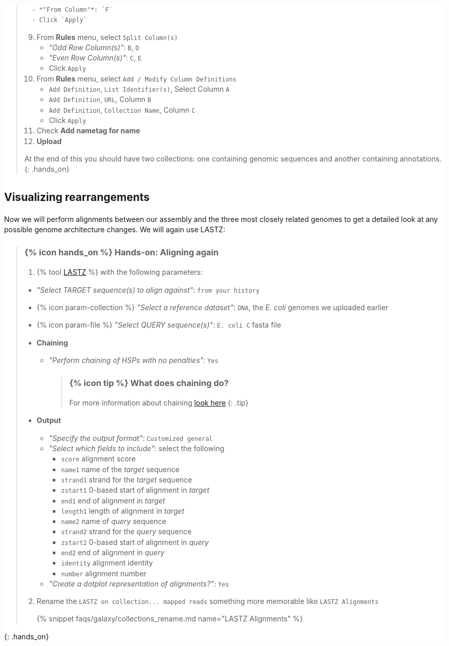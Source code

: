 >       - *"From Column"*: `F`
>       - Click `Apply`
>    9. From **Rules** menu, select `Split Column(s)`
>       - *"Odd Row Column(s)"*: `B`, `D`
>       - *"Even Row Column(s)"*: `C`, `E`
>       - Click `Apply`
>    9. From **Rules** menu, select `Add / Modify Column Definitions`
>       - `Add Definition`, `List Identifier(s)`, Select Column `A`
>       - `Add Definition`, `URL`, Column `B`
>       - `Add Definition`, `Collection Name`, Column `C`
>       - Click `Apply`
>    12. Check **Add nametag for name**
>    12. **Upload**
>
> At the end of this you should have two collections: one containing genomic sequences and another containing annotations.
{: .hands_on}

## Visualizing rearrangements

Now we will perform alignments between our assembly and the three most closely related genomes to get a detailed look at any possible genome architecture changes. We will again use LASTZ:

> ### {% icon hands_on %} Hands-on: Aligning again
>
> 1. {% tool [LASTZ](toolshed.g2.bx.psu.edu/repos/devteam/lastz/lastz_wrapper_2/1.3.2) %} with the following parameters:
>   - *"Select TARGET sequence(s) to align against"*: `from your history`
>   - {% icon param-collection %} *"Select a reference dataset"*: `DNA`, the *E. coli* genomes we uploaded earlier
>   - {% icon param-file %} *"Select QUERY sequence(s)"*: `E. coli C` fasta file
>   - **Chaining**
>        - *"Perform chaining of HSPs with no penalties"*: `Yes`
>          > ### {% icon tip %} What does chaining do?
>          > For more information about chaining [look here](https://lastz.github.io/lastz/#ex_stages)
>          {: .tip}
>
>   - **Output**
>        - *"Specify the output format"*: `Customized general`
>        - *"Select which fields to include"*: select the following
>             - `score` alignment score
>             - `name1` name of the *target* sequence
>             - `strand1` strand for the *target* sequence
>             - `zstart1` 0-based start of alignment in *target*
>             - `end1` end of alignment in *target*
>             - `length1` length of alignment in *target*
>             - `name2` name of *query* sequence
>             - `strand2` strand for the *query* sequence
>             - `zstart2` 0-based start of alignment in *query*
>             - `end2` end of alignment in *query*
>             - `identity` alignment identity
>             - `number` alignment number
>        - *"Create a dotplot representation of alignments?"*: `Yes`
>
> 2. Rename the `LASTZ on collection... mapped reads` something more memorable like `LASTZ Alignments`
>
>    {% snippet faqs/galaxy/collections_rename.md name="LASTZ Alignments" %}
>
{: .hands_on}
